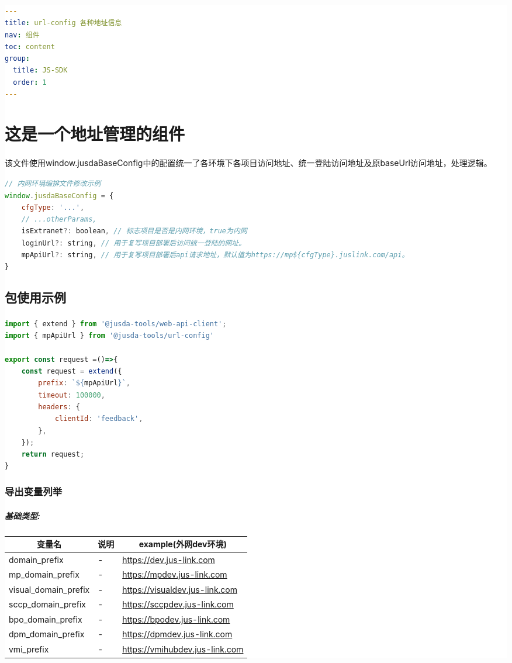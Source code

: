 ```yaml
---
title: url-config 各种地址信息
nav: 组件
toc: content
group: 
  title: JS-SDK
  order: 1
---
```


# 这是一个地址管理的组件
 该文件使用window.jusdaBaseConfig中的配置统一了各环境下各项目访问地址、统一登陆访问地址及原baseUrl访问地址，处理逻辑。

```jsx | pure
// 内网环境编排文件修改示例
window.jusdaBaseConfig = {
    cfgType: '...',
    // ...otherParams,
    isExtranet?: boolean, // 标志项目是否是内网环境，true为内网
    loginUrl?: string, // 用于复写项目部署后访问统一登陆的网址。
    mpApiUrl?: string, // 用于复写项目部署后api请求地址，默认值为https://mp${cfgType}.juslink.com/api。
}
```

<code transform="true" src="../../demo/url-config/index.tsx"></code>

## 包使用示例

```jsx | pure
import { extend } from '@jusda-tools/web-api-client';
import { mpApiUrl } from '@jusda-tools/url-config'

export const request =()=>{
    const request = extend({
        prefix: `${mpApiUrl}`,
        timeout: 100000,
        headers: {
            clientId: 'feedback',
        },
    });
    return request;
}
```


### 导出变量列举

##### 基础类型:
| 变量名       | 说明                     |   example(外网dev环境) |
| ---------- | ------------------------ | ------ | 
| domain_prefix     | -                 | https://dev.jus-link.com | 
| mp_domain_prefix | - | https://mpdev.jus-link.com | 
| visual_domain_prefix | - | https://visualdev.jus-link.com | 
| sccp_domain_prefix | - | https://sccpdev.jus-link.com | 
| bpo_domain_prefix | - | https://bpodev.jus-link.com | 
| dpm_domain_prefix | - | https://dpmdev.jus-link.com | 
| vmi_prefix | - | https://vmihubdev.jus-link.com | 
